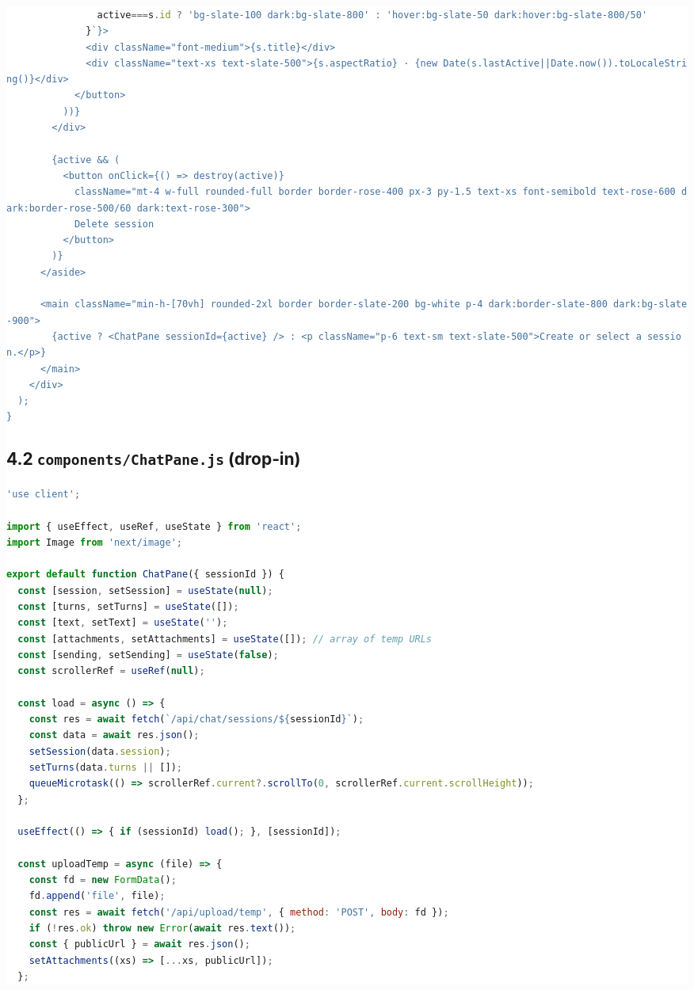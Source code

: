 ```js
                active===s.id ? 'bg-slate-100 dark:bg-slate-800' : 'hover:bg-slate-50 dark:hover:bg-slate-800/50'
              }`}>
              <div className="font-medium">{s.title}</div>
              <div className="text-xs text-slate-500">{s.aspectRatio} · {new Date(s.lastActive||Date.now()).toLocaleString()}</div>
            </button>
          ))}
        </div>

        {active && (
          <button onClick={() => destroy(active)}
            className="mt-4 w-full rounded-full border border-rose-400 px-3 py-1.5 text-xs font-semibold text-rose-600 dark:border-rose-500/60 dark:text-rose-300">
            Delete session
          </button>
        )}
      </aside>

      <main className="min-h-[70vh] rounded-2xl border border-slate-200 bg-white p-4 dark:border-slate-800 dark:bg-slate-900">
        {active ? <ChatPane sessionId={active} /> : <p className="p-6 text-sm text-slate-500">Create or select a session.</p>}
      </main>
    </div>
  );
}
```

## 4.2 **`components/ChatPane.js`** (drop‑in)

```js
'use client';

import { useEffect, useRef, useState } from 'react';
import Image from 'next/image';

export default function ChatPane({ sessionId }) {
  const [session, setSession] = useState(null);
  const [turns, setTurns] = useState([]);
  const [text, setText] = useState('');
  const [attachments, setAttachments] = useState([]); // array of temp URLs
  const [sending, setSending] = useState(false);
  const scrollerRef = useRef(null);

  const load = async () => {
    const res = await fetch(`/api/chat/sessions/${sessionId}`);
    const data = await res.json();
    setSession(data.session);
    setTurns(data.turns || []);
    queueMicrotask(() => scrollerRef.current?.scrollTo(0, scrollerRef.current.scrollHeight));
  };

  useEffect(() => { if (sessionId) load(); }, [sessionId]);

  const uploadTemp = async (file) => {
    const fd = new FormData();
    fd.append('file', file);
    const res = await fetch('/api/upload/temp', { method: 'POST', body: fd });
    if (!res.ok) throw new Error(await res.text());
    const { publicUrl } = await res.json();
    setAttachments((xs) => [...xs, publicUrl]);
  };
```

[1]: https://googleapis.github.io/js-genai/release_docs/index.html "@google/genai"
[2]: https://ai.google.dev/gemini-api/docs/files?utm_source=chatgpt.com "Files API | Gemini API | Google AI for Developers"
[3]: https://developers.googleblog.com/en/gemini-2-5-flash-image-now-ready-for-production-with-new-aspect-ratios/?utm_source=chatgpt.com "Gemini 2.5 Flash Image now ready for production with new ..."
[4]: https://ai.google.dev/gemini-api/docs/image-generation?utm_source=chatgpt.com "Image generation with Gemini (aka Nano Banana) - Gemini API"